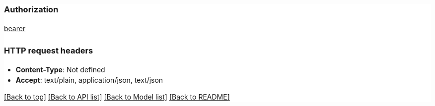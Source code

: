 ### Authorization

[bearer](../README.md#bearer)

### HTTP request headers

- **Content-Type**: Not defined
- **Accept**: text/plain, application/json, text/json

[[Back to top]](#) [[Back to API list]](../README.md#documentation-for-api-endpoints)
[[Back to Model list]](../README.md#documentation-for-models)
[[Back to README]](../README.md)

